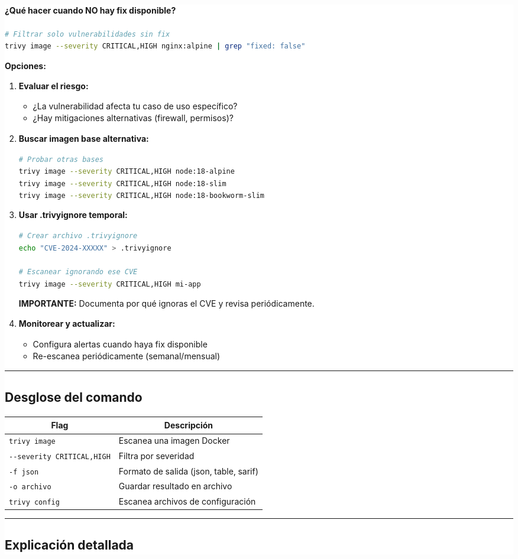 #### ¿Qué hacer cuando NO hay fix disponible?

```bash
# Filtrar solo vulnerabilidades sin fix
trivy image --severity CRITICAL,HIGH nginx:alpine | grep "fixed: false"
```

**Opciones:**

1. **Evaluar el riesgo:**
   - ¿La vulnerabilidad afecta tu caso de uso específico?
   - ¿Hay mitigaciones alternativas (firewall, permisos)?

2. **Buscar imagen base alternativa:**
   ```bash
   # Probar otras bases
   trivy image --severity CRITICAL,HIGH node:18-alpine
   trivy image --severity CRITICAL,HIGH node:18-slim
   trivy image --severity CRITICAL,HIGH node:18-bookworm-slim
   ```

3. **Usar .trivyignore temporal:**
   ```bash
   # Crear archivo .trivyignore
   echo "CVE-2024-XXXXX" > .trivyignore

   # Escanear ignorando ese CVE
   trivy image --severity CRITICAL,HIGH mi-app
   ```

   **IMPORTANTE:** Documenta por qué ignoras el CVE y revisa periódicamente.

4. **Monitorear y actualizar:**
   - Configura alertas cuando haya fix disponible
   - Re-escanea periódicamente (semanal/mensual)

---

## Desglose del comando

| Flag | Descripción |
|------|-------------|
| `trivy image` | Escanea una imagen Docker |
| `--severity CRITICAL,HIGH` | Filtra por severidad |
| `-f json` | Formato de salida (json, table, sarif) |
| `-o archivo` | Guardar resultado en archivo |
| `trivy config` | Escanea archivos de configuración |

---

## Explicación detallada
